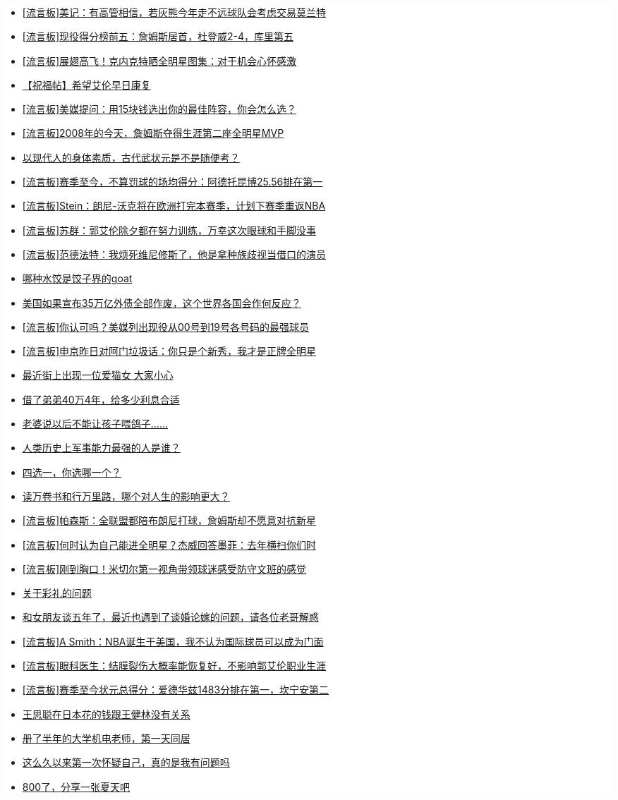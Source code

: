 + [[流言板]美记：有高管相信，若灰熊今年走不远球队会考虑交易莫兰特](https://bbs.hupu.com/630650053.html)

+ [[流言板]现役得分榜前五：詹姆斯居首，杜登威2-4，库里第五](https://bbs.hupu.com/630650249.html)

+ [[流言板]展翅高飞！克内克特晒全明星图集：对于机会心怀感激](https://bbs.hupu.com/630647577.html)

+ [【祝福帖】希望艾伦早日康复](https://bbs.hupu.com/630647502.html)

+ [[流言板]美媒提问：用15块钱选出你的最佳阵容，你会怎么选？](https://bbs.hupu.com/630648847.html)

+ [[流言板]2008年的今天，詹姆斯夺得生涯第二座全明星MVP](https://bbs.hupu.com/630648957.html)

+ [以现代人的身体素质，古代武状元是不是随便考？](https://bbs.hupu.com/630649430.html)

+ [[流言板]赛季至今，不算罚球的场均得分：阿德托昆博25.56排在第一](https://bbs.hupu.com/630650386.html)

+ [[流言板]Stein：朗尼-沃克将在欧洲打完本赛季，计划下赛季重返NBA](https://bbs.hupu.com/630650560.html)

+ [[流言板]苏群：郭艾伦除夕都在努力训练，万幸这次眼球和手脚没事](https://bbs.hupu.com/630649591.html)

+ [[流言板]范德法特：我烦死维尼修斯了，他是拿种族歧视当借口的演员](https://bbs.hupu.com/630649489.html)

+ [哪种水饺是饺子界的goat](https://bbs.hupu.com/630648825.html)

+ [美国如果宣布35万亿外债全部作废，这个世界各国会作何反应？](https://bbs.hupu.com/630649612.html)

+ [[流言板]你认可吗？美媒列出现役从00号到19号各号码的最强球员](https://bbs.hupu.com/630649650.html)

+ [[流言板]申京昨日对阿门垃圾话：你只是个新秀，我才是正牌全明星](https://bbs.hupu.com/630650118.html)

+ [最近街上出现一位爱猫女 大家小心](https://bbs.hupu.com/630650344.html)

+ [借了弟弟40万4年，给多少利息合适](https://bbs.hupu.com/630649879.html)

+ [老婆说以后不能让孩子喂鸽子……](https://bbs.hupu.com/630650039.html)

+ [人类历史上军事能力最强的人是谁？](https://bbs.hupu.com/630650351.html)

+ [四选一，你选哪一个？](https://bbs.hupu.com/630649903.html)

+ [读万卷书和行万里路，哪个对人生的影响更大？](https://bbs.hupu.com/630649950.html)

+ [[流言板]帕森斯：全联盟都陪布朗尼打球，詹姆斯却不愿意对抗新星](https://bbs.hupu.com/630650948.html)

+ [[流言板]何时认为自己能进全明星？杰威回答墨菲：去年横扫你们时](https://bbs.hupu.com/630649497.html)

+ [[流言板]刚到胸口！米切尔第一视角带领球迷感受防守文班的感觉](https://bbs.hupu.com/630650100.html)

+ [关于彩礼的问题](https://bbs.hupu.com/630649802.html)

+ [和女朋友谈五年了，最近也遇到了谈婚论嫁的问题，请各位老哥解惑](https://bbs.hupu.com/630649401.html)

+ [[流言板]A Smith：NBA诞生于美国，我不认为国际球员可以成为门面](https://bbs.hupu.com/630650839.html)

+ [[流言板]眼科医生：结膜裂伤大概率能恢复好，不影响郭艾伦职业生涯](https://bbs.hupu.com/630650363.html)

+ [[流言板]赛季至今状元总得分：爱德华兹1483分排在第一，坎宁安第二](https://bbs.hupu.com/630650791.html)

+ [王思聪在日本花的钱跟王健林没有关系](https://bbs.hupu.com/630650782.html)

+ [册了半年的大学机电老师，第一天同居](https://bbs.hupu.com/630650215.html)

+ [这么久以来第一次怀疑自己，真的是我有问题吗](https://bbs.hupu.com/630650092.html)

+ [800了，分享一张夏天吧](https://bbs.hupu.com/630650752.html)

